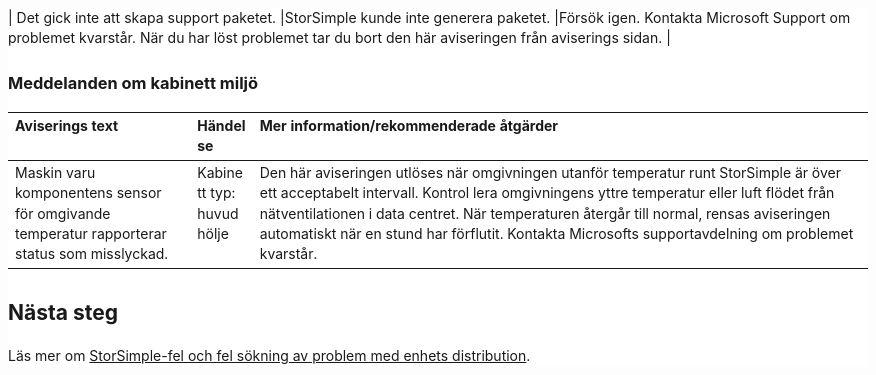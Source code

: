 | Det gick inte att skapa support paketet. |StorSimple kunde inte generera paketet. |Försök igen. Kontakta Microsoft Support om problemet kvarstår. När du har löst problemet tar du bort den här aviseringen från aviserings sidan. |

### <a name="enclosure-environment-alerts"></a>Meddelanden om kabinett miljö

| Aviserings text | Händelse | Mer information/rekommenderade åtgärder |
|:--- |:--- |:--- |
| Maskin varu komponentens sensor för omgivande temperatur rapporterar status som misslyckad.  | Kabinett typ: huvud hölje | Den här aviseringen utlöses när omgivningen utanför temperatur runt StorSimple är över ett acceptabelt intervall. Kontrol lera omgivningens yttre temperatur eller luft flödet från nätventilationen i data centret. När temperaturen återgår till normal, rensas aviseringen automatiskt när en stund har förflutit. Kontakta Microsofts supportavdelning om problemet kvarstår.   |

## <a name="next-steps"></a>Nästa steg

Läs mer om [StorSimple-fel och fel sökning av problem med enhets distribution](storsimple-8000-troubleshoot-deployment.md).
